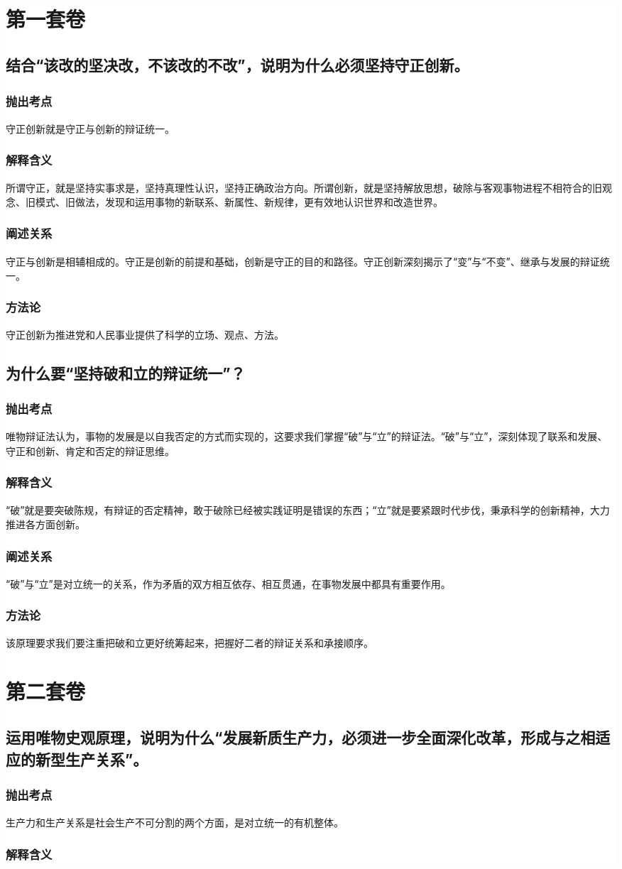 # 第一套卷

## 结合“该改的坚决改，不该改的不改”，说明为什么必须坚持守正创新。

### 抛出考点

守正创新就是守正与创新的辩证统一。

### 解释含义

所谓守正，就是坚持实事求是，坚持真理性认识，坚持正确政治方向。所谓创新，就是坚持解放思想，破除与客观事物进程不相符合的旧观念、旧模式、旧做法，发现和运用事物的新联系、新属性、新规律，更有效地认识世界和改造世界。

### 阐述关系

守正与创新是相辅相成的。守正是创新的前提和基础，创新是守正的目的和路径。守正创新深刻揭示了“变”与“不变”、继承与发展的辩证统一。

### 方法论

守正创新为推进党和人民事业提供了科学的立场、观点、方法。

## 为什么要“坚持破和立的辩证统一”？

### 抛出考点

唯物辩证法认为，事物的发展是以自我否定的方式而实现的，这要求我们掌握“破”与“立”的辩证法。“破”与“立”，深刻体现了联系和发展、守正和创新、肯定和否定的辩证思维。

### 解释含义

“破”就是要突破陈规，有辩证的否定精神，敢于破除已经被实践证明是错误的东西；“立”就是要紧跟时代步伐，秉承科学的创新精神，大力推进各方面创新。

### 阐述关系

“破”与“立”是对立统一的关系，作为矛盾的双方相互依存、相互贯通，在事物发展中都具有重要作用。

### 方法论

该原理要求我们要注重把破和立更好统筹起来，把握好二者的辩证关系和承接顺序。

# 第二套卷

## 运用唯物史观原理，说明为什么“发展新质生产力，必须进一步全面深化改革，形成与之相适应的新型生产关系”。

### 抛出考点

生产力和生产关系是社会生产不可分割的两个方面，是对立统一的有机整体。

### 解释含义
